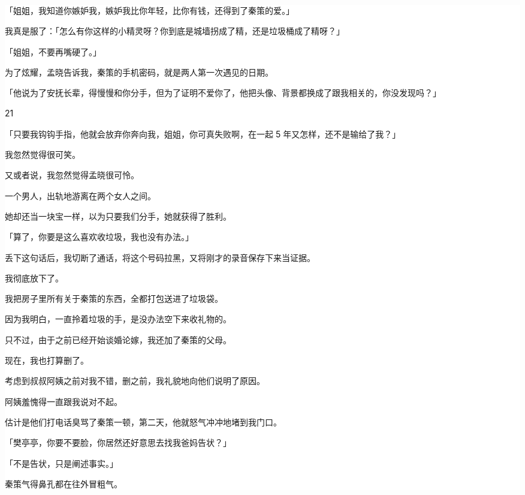 
「姐姐，我知道你嫉妒我，嫉妒我比你年轻，比你有钱，还得到了秦策的爱。」


我真是服了：「怎么有你这样的小精灵呀？你到底是城墙拐成了精，还是垃圾桶成了精呀？」


「姐姐，不要再嘴硬了。」


为了炫耀，孟晓告诉我，秦策的手机密码，就是两人第一次遇见的日期。


「他说为了安抚长辈，得慢慢和你分手，但为了证明不爱你了，他把头像、背景都换成了跟我相关的，你没发现吗？」


21


「只要我钩钩手指，他就会放弃你奔向我，姐姐，你可真失败啊，在一起 5 年又怎样，还不是输给了我？」


我忽然觉得很可笑。


又或者说，我忽然觉得孟晓很可怜。


一个男人，出轨地游离在两个女人之间。


她却还当一块宝一样，以为只要我们分手，她就获得了胜利。


「算了，你要是这么喜欢收垃圾，我也没有办法。」


丢下这句话后，我切断了通话，将这个号码拉黑，又将刚才的录音保存下来当证据。


我彻底放下了。


我把房子里所有关于秦策的东西，全都打包送进了垃圾袋。


因为我明白，一直拎着垃圾的手，是没办法空下来收礼物的。


只不过，由于之前已经开始谈婚论嫁，我还加了秦策的父母。


现在，我也打算删了。


考虑到叔叔阿姨之前对我不错，删之前，我礼貌地向他们说明了原因。


阿姨羞愧得一直跟我说对不起。


估计是他们打电话臭骂了秦策一顿，第二天，他就怒气冲冲地堵到我门口。


「樊亭亭，你要不要脸，你居然还好意思去找我爸妈告状？」


「不是告状，只是阐述事实。」


秦策气得鼻孔都在往外冒粗气。

